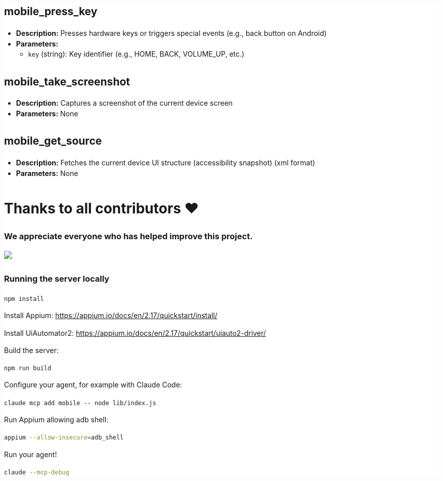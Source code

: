 ## mobile_press_key
- **Description:** Presses hardware keys or triggers special events (e.g., back button on Android)
- **Parameters:**
  - `key` (string): Key identifier (e.g., HOME, BACK, VOLUME_UP, etc.)

## mobile_take_screenshot
- **Description:** Captures a screenshot of the current device screen
- **Parameters:** None

## mobile_get_source
- **Description:** Fetches the current device UI structure (accessibility snapshot) (xml format)
- **Parameters:** None


# Thanks to all contributors ❤️

### We appreciate everyone who has helped improve this project. 

  <a href = "https://github.com/mobile-next/mobile-mcp/graphs/contributors">
   <img src = "https://contrib.rocks/image?repo=mobile-next/mobile-mcp"/>
 </a>

### Running the server locally

```bash
npm install
```

Install Appium: https://appium.io/docs/en/2.17/quickstart/install/

Install UiAutomator2: https://appium.io/docs/en/2.17/quickstart/uiauto2-driver/

Build the server:

```bash
npm run build
```

Configure your agent, for example with Claude Code:

```
claude mcp add mobile -- node lib/index.js
```

Run Appium allowing adb shell:

```bash
appium --allow-insecure=adb_shell
```

Run your agent!

```bash
claude --mcp-debug
```
